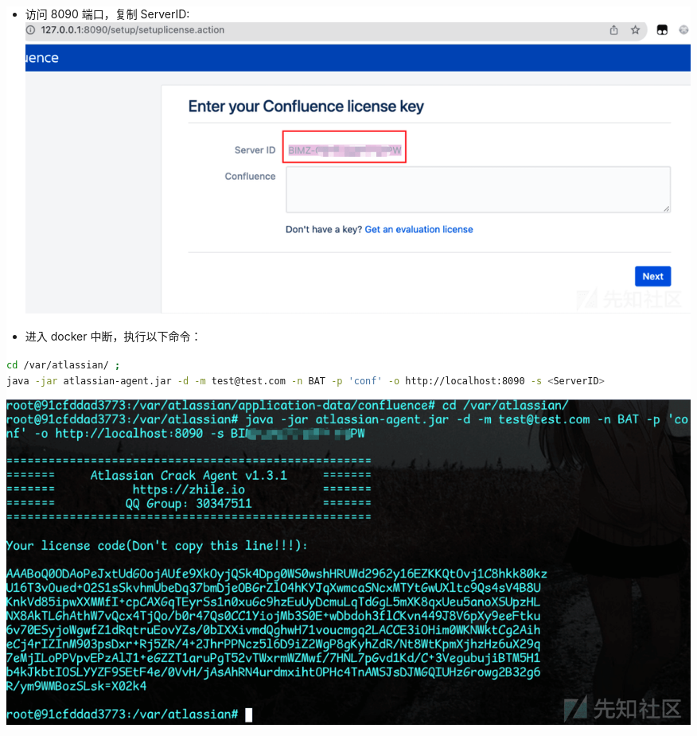 *   访问 8090 端口，复制 ServerID:  
    [![](assets/1701606805-2efa6a28ea7b6f2a8ebab3c564402946.png)](https://xzfile.aliyuncs.com/media/upload/picture/20231103011606-8202191e-79a3-1.png)
    
*   进入 docker 中断，执行以下命令：
    

```bash
cd /var/atlassian/ ;
java -jar atlassian-agent.jar -d -m test@test.com -n BAT -p 'conf' -o http://localhost:8090 -s <ServerID>
```

[![](assets/1701606805-702626a0df5f7d0b5f126b5f54ab0b18.png)](https://xzfile.aliyuncs.com/media/upload/picture/20231103011711-a8ba8942-79a3-1.png)
